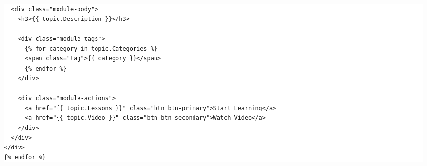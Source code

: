       <div class="module-body">
        <h3>{{ topic.Description }}</h3>
        
        <div class="module-tags">
          {% for category in topic.Categories %}
          <span class="tag">{{ category }}</span>
          {% endfor %}
        </div>
        
        <div class="module-actions">
          <a href="{{ topic.Lessons }}" class="btn btn-primary">Start Learning</a>
          <a href="{{ topic.Video }}" class="btn btn-secondary">Watch Video</a>
        </div>
      </div>
    </div>
    {% endfor %}
  </div>
</div>
